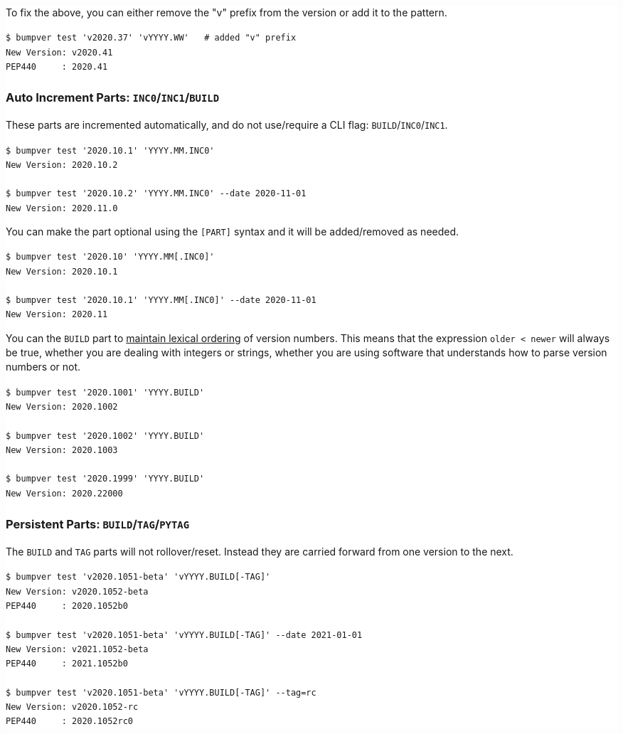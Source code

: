 To fix the above, you can either remove the "v" prefix from the version or add it to the pattern.

```shell
$ bumpver test 'v2020.37' 'vYYYY.WW'   # added "v" prefix
New Version: v2020.41
PEP440     : 2020.41
```


### Auto Increment Parts: `INC0`/`INC1`/`BUILD`

These parts are incremented automatically, and do not use/require a CLI flag: `BUILD`/`INC0`/`INC1`.

```shell
$ bumpver test '2020.10.1' 'YYYY.MM.INC0'
New Version: 2020.10.2

$ bumpver test '2020.10.2' 'YYYY.MM.INC0' --date 2020-11-01
New Version: 2020.11.0
```

You can make the part optional using the `[PART]` syntax and it will be added/removed as needed.

```shell
$ bumpver test '2020.10' 'YYYY.MM[.INC0]'
New Version: 2020.10.1

$ bumpver test '2020.10.1' 'YYYY.MM[.INC0]' --date 2020-11-01
New Version: 2020.11
```

You can the `BUILD` part to [maintain lexical ordering][url_pypi_lexid]  of version numbers. This means that the expression `older < newer` will always be true, whether you are dealing with integers or strings, whether you are using software that understands how to parse version numbers or not.

```shell
$ bumpver test '2020.1001' 'YYYY.BUILD'
New Version: 2020.1002

$ bumpver test '2020.1002' 'YYYY.BUILD'
New Version: 2020.1003

$ bumpver test '2020.1999' 'YYYY.BUILD'
New Version: 2020.22000
```

[url_pypi_lexid]: https://pypi.org/project/lexid/


### Persistent Parts: `BUILD`/`TAG`/`PYTAG`

The `BUILD` and `TAG` parts will not rollover/reset. Instead they are carried forward from one version to the next.

```shell
$ bumpver test 'v2020.1051-beta' 'vYYYY.BUILD[-TAG]'
New Version: v2020.1052-beta
PEP440     : 2020.1052b0

$ bumpver test 'v2020.1051-beta' 'vYYYY.BUILD[-TAG]' --date 2021-01-01
New Version: v2021.1052-beta
PEP440     : 2021.1052b0

$ bumpver test 'v2020.1051-beta' 'vYYYY.BUILD[-TAG]' --tag=rc
New Version: v2020.1052-rc
PEP440     : 2020.1052rc0
```


[url_repo]: https://github.com/mbarkhau/bumpver
[url_semver_org]: https://semver.org/
[url_calver_org]: https://calver.org/
[img_github_build]: https://github.com/mbarkhau/pycalver/workflows/CI/badge.svg
[url_github_build]: https://github.com/mbarkhau/pycalver/actions?query=workflow%3ACI
[img_gitlab_build]: https://gitlab.com/mbarkhau/pycalver/badges/master/pipeline.svg
[url_gitlab_build]: https://gitlab.com/mbarkhau/pycalver/pipelines
[img_codecov]: https://gitlab.com/mbarkhau/pycalver/badges/master/coverage.svg
[url_codecov]: https://mbarkhau.gitlab.io/pycalver/cov
[img_license]: https://img.shields.io/badge/License-MIT-blue.svg
[url_license]: https://github.com/mbarkhau/bumpver/blob/master/LICENSE
[img_mypy]: https://img.shields.io/badge/mypy-checked-green.svg
[url_mypy]: https://mbarkhau.gitlab.io/pycalver/mypycov
[img_style]: https://img.shields.io/badge/code%20style-%20sjfmt-f71.svg
[url_style]: https://gitlab.com/mbarkhau/straitjacket/
[img_downloads]: https://pepy.tech/badge/bumpver/month
[url_downloads]: https://pepy.tech/project/bumpver
[img_version]: https://img.shields.io/static/v1.svg?label=CalVer&message=2023.1123&color=blue
[url_version]: https://pypi.org/project/bumpver/
[img_pypi]: https://img.shields.io/badge/PyPI-wheels-green.svg
[url_pypi]: https://pypi.org/project/bumpver/#files
[img_pyversions]: https://img.shields.io/pypi/pyversions/bumpver.svg
[url_pyversions]: https://pypi.python.org/pypi/bumpver
[url_bump2version]: https://github.com/c4urself/bump2version/
[url_bump2version_related]: https://github.com/c4urself/bump2version/blob/master/RELATED.md
[pep_440_ref]: https://www.python.org/dev/peps/pep-0440/
[url_pep_440]: https://www.python.org/dev/peps/pep-0440/
[url_calver_org_scheme]: https://calver.org/#scheme
[setuptools_ref]: https://setuptools.readthedocs.io/en/latest/setuptools.html#specifying-your-project-s-version
[pep_440_normalzation_ref]: https://www.python.org/dev/peps/pep-0440/#id31
[url_ssot]: https://en.wikipedia.org/wiki/Single_source_of_truth
[url_setuptools_pkg_resources]: https://setuptools.readthedocs.io/en/latest/pkg_resources.html#parsing-utilities